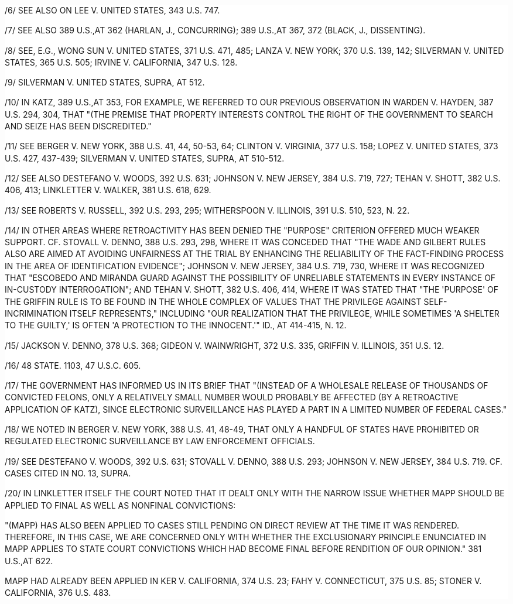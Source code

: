 /6/  SEE ALSO ON LEE V. UNITED STATES, 343 U.S. 747.

/7/  SEE ALSO 389 U.S.,AT 362 (HARLAN, J., CONCURRING); 389 U.S.,AT 367, 372 (BLACK, J., DISSENTING).

/8/  SEE, E.G., WONG SUN V. UNITED STATES, 371 U.S. 471, 485; LANZA V. NEW YORK; 370 U.S. 139, 142; SILVERMAN V. UNITED STATES, 365 U.S. 505; IRVINE V. CALIFORNIA, 347 U.S. 128.

/9/  SILVERMAN V. UNITED STATES, SUPRA, AT 512.

/10/  IN KATZ, 389 U.S.,AT 353, FOR EXAMPLE, WE REFERRED TO OUR PREVIOUS OBSERVATION IN WARDEN V. HAYDEN, 387 U.S. 294, 304, THAT "(THE PREMISE THAT PROPERTY INTERESTS CONTROL THE RIGHT OF THE GOVERNMENT TO SEARCH AND SEIZE HAS BEEN DISCREDITED."

/11/  SEE BERGER V. NEW YORK, 388 U.S. 41, 44, 50-53, 64; CLINTON V. VIRGINIA, 377 U.S. 158; LOPEZ V. UNITED STATES, 373 U.S. 427, 437-439; SILVERMAN V. UNITED STATES, SUPRA, AT 510-512.

/12/  SEE ALSO DESTEFANO V. WOODS, 392 U.S. 631; JOHNSON V. NEW JERSEY, 384 U.S. 719, 727; TEHAN V. SHOTT, 382 U.S. 406, 413; LINKLETTER V. WALKER, 381 U.S. 618, 629.

/13/  SEE ROBERTS V. RUSSELL, 392 U.S. 293, 295; WITHERSPOON V. ILLINOIS, 391 U.S. 510, 523, N. 22.

/14/  IN OTHER AREAS WHERE RETROACTIVITY HAS BEEN DENIED THE "PURPOSE" CRITERION OFFERED MUCH WEAKER SUPPORT.  CF. STOVALL V. DENNO, 388 U.S. 293, 298, WHERE IT WAS CONCEDED THAT "THE WADE AND GILBERT RULES ALSO ARE AIMED AT AVOIDING UNFAIRNESS AT THE TRIAL BY ENHANCING THE RELIABILITY OF THE FACT-FINDING PROCESS IN THE AREA OF IDENTIFICATION EVIDENCE"; JOHNSON V. NEW JERSEY, 384 U.S. 719, 730, WHERE IT WAS RECOGNIZED THAT "ESCOBEDO AND MIRANDA GUARD AGAINST THE POSSIBILITY OF UNRELIABLE STATEMENTS IN EVERY INSTANCE OF IN-CUSTODY INTERROGATION"; AND TEHAN V. SHOTT, 382 U.S. 406, 414, WHERE IT WAS STATED THAT "THE 'PURPOSE' OF THE GRIFFIN RULE IS TO BE FOUND IN THE WHOLE COMPLEX OF VALUES THAT THE PRIVILEGE AGAINST SELF-INCRIMINATION ITSELF REPRESENTS," INCLUDING "OUR REALIZATION THAT THE PRIVILEGE, WHILE SOMETIMES 'A SHELTER TO THE GUILTY,' IS OFTEN 'A PROTECTION TO THE INNOCENT.'"  ID., AT 414-415, N. 12.

/15/  JACKSON V. DENNO, 378 U.S. 368; GIDEON V. WAINWRIGHT, 372 U.S. 335, GRIFFIN V. ILLINOIS, 351 U.S. 12.

/16/  48 STATE.  1103, 47 U.S.C. 605.

/17/  THE GOVERNMENT HAS INFORMED US IN ITS BRIEF THAT "(INSTEAD OF A WHOLESALE RELEASE OF THOUSANDS OF CONVICTED FELONS, ONLY A RELATIVELY SMALL NUMBER WOULD PROBABLY BE AFFECTED (BY A RETROACTIVE APPLICATION OF KATZ), SINCE ELECTRONIC SURVEILLANCE HAS PLAYED A PART IN A LIMITED NUMBER OF FEDERAL CASES."

/18/  WE NOTED IN BERGER V. NEW YORK, 388 U.S. 41, 48-49, THAT ONLY A HANDFUL OF STATES HAVE PROHIBITED OR REGULATED ELECTRONIC SURVEILLANCE BY LAW ENFORCEMENT OFFICIALS.

/19/  SEE DESTEFANO V. WOODS, 392 U.S. 631; STOVALL V. DENNO, 388 U.S. 293; JOHNSON V. NEW JERSEY, 384 U.S. 719.  CF. CASES CITED IN NO. 13, SUPRA.

/20/  IN LINKLETTER ITSELF THE COURT NOTED THAT IT DEALT ONLY WITH THE NARROW ISSUE WHETHER MAPP SHOULD BE APPLIED TO FINAL AS WELL AS NONFINAL CONVICTIONS:

"(MAPP) HAS ALSO BEEN APPLIED TO CASES STILL PENDING ON DIRECT REVIEW AT THE TIME IT WAS RENDERED.  THEREFORE, IN THIS CASE, WE ARE CONCERNED ONLY WITH WHETHER THE EXCLUSIONARY PRINCIPLE ENUNCIATED IN MAPP APPLIES TO STATE COURT CONVICTIONS WHICH HAD BECOME FINAL BEFORE RENDITION OF OUR OPINION."  381 U.S.,AT 622.

MAPP HAD ALREADY BEEN APPLIED IN KER V. CALIFORNIA, 374 U.S. 23; FAHY V. CONNECTICUT, 375 U.S. 85; STONER V. CALIFORNIA, 376 U.S. 483.
